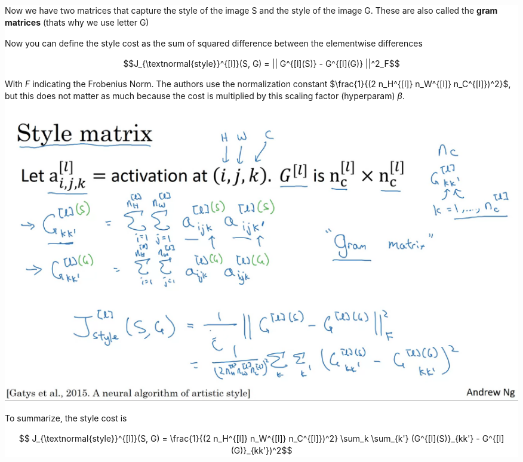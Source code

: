 Now we have two matrices that capture the style of the image S and the style of the image G. These are also called the **gram matrices** (thats why we use letter G)

Now you can define the style cost as the sum of squared difference between the elementwise differences

$$J_{\textnormal{style}}^{[l]}(S, G) = || G^{[l](S)} - G^{[l](G)} ||^2_F$$

With $F$ indicating the Frobenius Norm. The authors use the normalization constant $\frac{1}{(2 n_H^{[l]} n_W^{[l]} n_C^{[l]})^2}$, but this does not matter as much because the cost is multiplied by this scaling factor (hyperparam) $\beta$.

![neuralstyletransfer_cost_style_10](neuralstyletransfer_cost_style_10.png)

To summarize, the style cost is

$$ J_{\textnormal{style}}^{[l]}(S, G) = \frac{1}{(2 n_H^{[l]} n_W^{[l]} n_C^{[l]})^2} \sum_k \sum_{k'} (G^{[l](S)}_{kk'} - G^{[l](G)}_{kk'})^2$$
